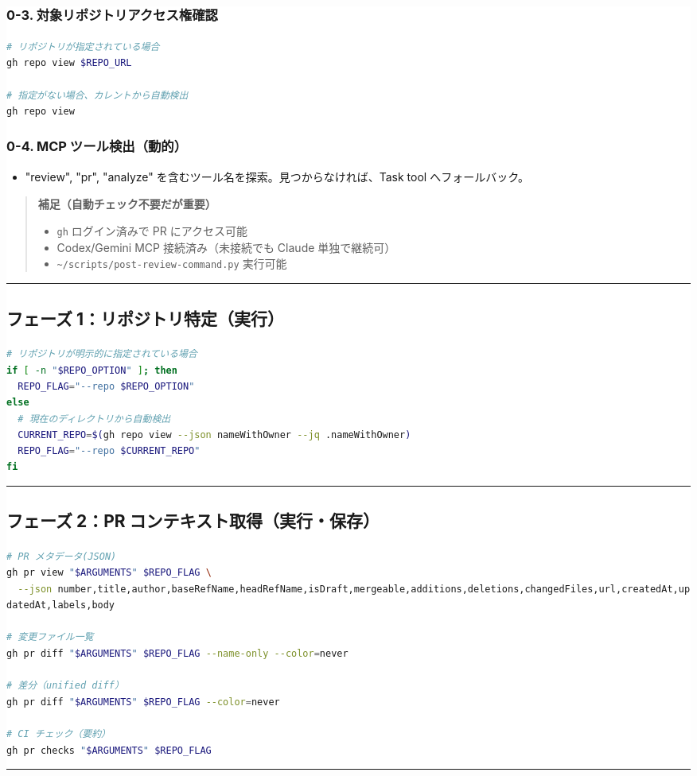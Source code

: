 ### 0-3. 対象リポジトリアクセス権確認

```bash
# リポジトリが指定されている場合
gh repo view $REPO_URL

# 指定がない場合、カレントから自動検出
gh repo view
```

### 0-4. MCP ツール検出（動的）

- "review", "pr", "analyze" を含むツール名を探索。見つからなければ、Task tool へフォールバック。

> **補足（自動チェック不要だが重要）**
>
> - `gh` ログイン済みで PR にアクセス可能
> - Codex/Gemini MCP 接続済み（未接続でも Claude 単独で継続可）
> - `~/scripts/post-review-command.py` 実行可能

---

## フェーズ 1：リポジトリ特定（実行）

```bash
# リポジトリが明示的に指定されている場合
if [ -n "$REPO_OPTION" ]; then
  REPO_FLAG="--repo $REPO_OPTION"
else
  # 現在のディレクトリから自動検出
  CURRENT_REPO=$(gh repo view --json nameWithOwner --jq .nameWithOwner)
  REPO_FLAG="--repo $CURRENT_REPO"
fi
```

---

## フェーズ 2：PR コンテキスト取得（実行・保存）

```bash
# PR メタデータ(JSON)
gh pr view "$ARGUMENTS" $REPO_FLAG \
  --json number,title,author,baseRefName,headRefName,isDraft,mergeable,additions,deletions,changedFiles,url,createdAt,updatedAt,labels,body

# 変更ファイル一覧
gh pr diff "$ARGUMENTS" $REPO_FLAG --name-only --color=never

# 差分（unified diff）
gh pr diff "$ARGUMENTS" $REPO_FLAG --color=never

# CI チェック（要約）
gh pr checks "$ARGUMENTS" $REPO_FLAG
```

---